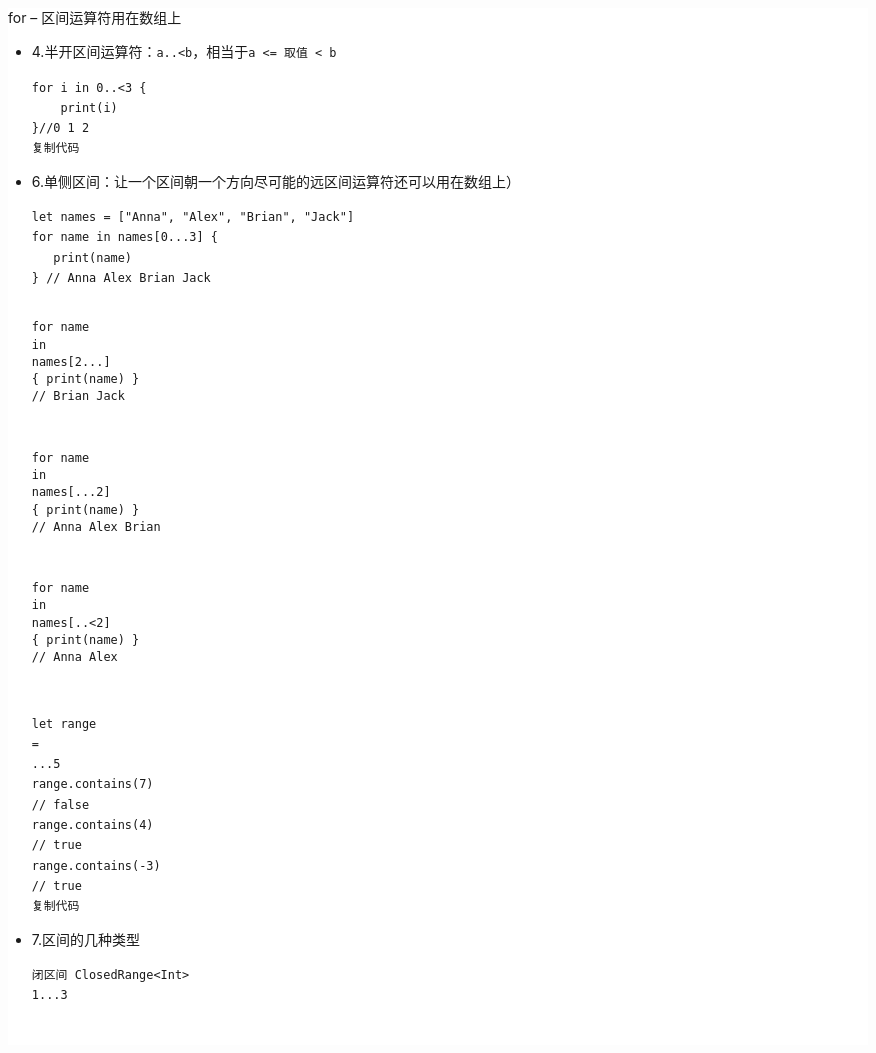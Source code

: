 <p>for – 区间运算符用在数组上</p>
</blockquote>
<ul>
<li>
<p>4.半开区间运算符：<code>a..&lt;b</code>，相当于<code>a &lt;= 取值 &lt; b</code></p>
<pre><code class="hljs language-swift copyable" lang="swift"><span class="hljs-keyword">for</span> i <span class="hljs-keyword">in</span> <span class="hljs-number">0</span><span class="hljs-operator">..&lt;</span><span class="hljs-number">3</span> {
    <span class="hljs-built_in">print</span>(i)
}<span class="hljs-comment">//0 1 2</span>
<span class="copy-code-btn">复制代码</span></code></pre>
</li>
<li>
<p>6.单侧区间：让一个区间朝一个方向尽可能的远区间运算符还可以用在数组上）</p>
<pre><code class="hljs language-swift copyable" lang="swift"><span class="hljs-keyword">let</span> names <span class="hljs-operator">=</span> [<span class="hljs-string">"Anna"</span>, <span class="hljs-string">"Alex"</span>, <span class="hljs-string">"Brian"</span>, <span class="hljs-string">"Jack"</span>] 
<span class="hljs-keyword">for</span> name <span class="hljs-keyword">in</span> names[<span class="hljs-number">0</span><span class="hljs-operator">...</span><span class="hljs-number">3</span>] { 
   <span class="hljs-built_in">print</span>(name)
} <span class="hljs-comment">// Anna Alex Brian Jack</span>


<span class="hljs-keyword">for</span> name <span class="hljs-keyword">in</span> names[<span class="hljs-number">2</span><span class="hljs-operator">...</span>] {
   <span class="hljs-built_in">print</span>(name)
} <span class="hljs-comment">// Brian Jack</span>

<span class="hljs-keyword">for</span> name <span class="hljs-keyword">in</span> names[<span class="hljs-operator">...</span><span class="hljs-number">2</span>] {
   <span class="hljs-built_in">print</span>(name)
} <span class="hljs-comment">// Anna Alex Brian</span>
  
<span class="hljs-keyword">for</span> name <span class="hljs-keyword">in</span> names[<span class="hljs-operator">..&lt;</span><span class="hljs-number">2</span>] {
   <span class="hljs-built_in">print</span>(name)
} <span class="hljs-comment">// Anna Alex</span>


<span class="hljs-keyword">let</span> range <span class="hljs-operator">=</span> <span class="hljs-operator">...</span><span class="hljs-number">5</span> 
range.contains(<span class="hljs-number">7</span>) <span class="hljs-comment">// false </span>
range.contains(<span class="hljs-number">4</span>) <span class="hljs-comment">// true </span>
range.contains(<span class="hljs-operator">-</span><span class="hljs-number">3</span>) <span class="hljs-comment">// true</span>
<span class="copy-code-btn">复制代码</span></code></pre>
</li>
<li>
<p>7.区间的几种类型</p>
<pre><code class="hljs language-swift copyable" lang="swift">闭区间 <span class="hljs-type">ClosedRange</span>&lt;<span class="hljs-type">Int</span>&gt; 
<span class="hljs-number">1</span><span class="hljs-operator">...</span><span class="hljs-number">3</span>
